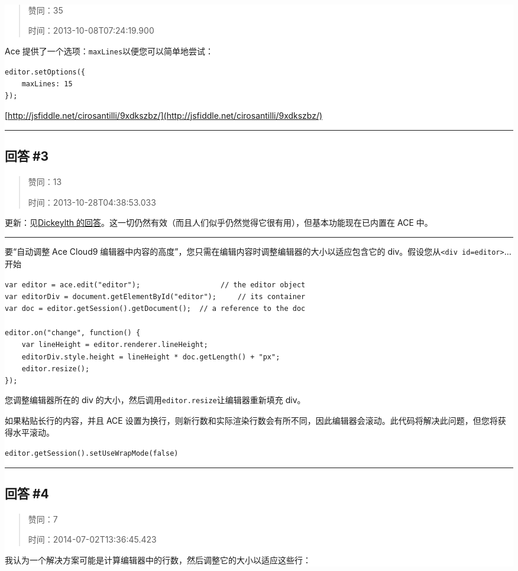 > 赞同：35
> 
> 时间：2013-10-08T07:24:19.900

Ace 提供了一个选项：`maxLines`以便您可以简单地尝试：

```
editor.setOptions({
    maxLines: 15
}); 
```

[http://jsfiddle.net/cirosantilli/9xdkszbz/](http://jsfiddle.net/cirosantilli/9xdkszbz/)

* * *

## 回答 #3

> 赞同：13
> 
> 时间：2013-10-28T04:38:53.033

更新：见[Dickeylth 的回答](https://stackoverflow.com/a/19241577/1253428)。这一切仍然有效（而且人们似乎仍然觉得它很有用），但基本功能现在已内置在 ACE 中。

* * *

要“自动调整 Ace Cloud9 编辑器中内容的高度”，您只需在编辑内容时调整编辑器的大小以适应包含它的 div。假设您从`<div id=editor>`...开始

```
var editor = ace.edit("editor");                   // the editor object
var editorDiv = document.getElementById("editor");     // its container
var doc = editor.getSession().getDocument();  // a reference to the doc

editor.on("change", function() {
    var lineHeight = editor.renderer.lineHeight;
    editorDiv.style.height = lineHeight * doc.getLength() + "px";
    editor.resize();
}); 
```

您调整编辑器所在的 div 的大小，然后调用`editor.resize`让编辑器重新填充 div。

如果粘贴长行的内容，并且 ACE 设置为换行，则新行数和实际渲染行数会有所不同，因此编辑器会滚动。此代码将解决此问题，但您将获得水平滚动。

```
editor.getSession().setUseWrapMode(false) 
```

* * *

## 回答 #4

> 赞同：7
> 
> 时间：2014-07-02T13:36:45.423

我认为一个解决方案可能是计算编辑器中的行数，然后调整它的大小以适应这些行：
